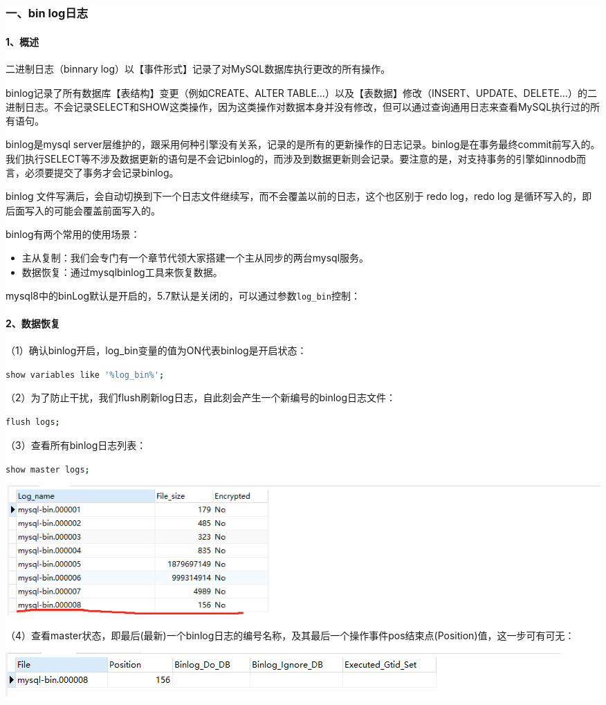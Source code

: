 ### 一、bin log日志

#### 1、概述

二进制日志（binnary log）以【事件形式】记录了对MySQL数据库执行更改的所有操作。

binlog记录了所有数据库【表结构】变更（例如CREATE、ALTER TABLE…）以及【表数据】修改（INSERT、UPDATE、DELETE…）的二进制日志。不会记录SELECT和SHOW这类操作，因为这类操作对数据本身并没有修改，但可以通过查询通用日志来查看MySQL执行过的所有语句。

binlog是mysql server层维护的，跟采用何种引擎没有关系，记录的是所有的更新操作的日志记录。binlog是在事务最终commit前写入的。我们执行SELECT等不涉及数据更新的语句是不会记binlog的，而涉及到数据更新则会记录。要注意的是，对支持事务的引擎如innodb而言，必须要提交了事务才会记录binlog。

binlog 文件写满后，会自动切换到下一个日志文件继续写，而不会覆盖以前的日志，这个也区别于 redo log，redo log 是循环写入的，即后面写入的可能会覆盖前面写入的。

binlog有两个常用的使用场景：

- 主从复制：我们会专门有一个章节代领大家搭建一个主从同步的两台mysql服务。
- 数据恢复：通过mysqlbinlog工具来恢复数据。

mysql8中的binLog默认是开启的，5.7默认是关闭的，可以通过参数`log_bin`控制：

#### 2、数据恢复

（1）确认binlog开启，log_bin变量的值为ON代表binlog是开启状态：

```bash
show variables like '%log_bin%';
```

（2）为了防止干扰，我们flush刷新log日志，自此刻会产生一个新编号的binlog日志文件：

```bash
flush logs;
```

（3）查看所有binlog日志列表：

```bash
show master logs;
```

![image-20220507135555872](..\img\image-20220507135555872-fabcd807.png)

（4）查看master状态，即最后(最新)一个binlog日志的编号名称，及其最后一个操作事件pos结束点(Position)值，这一步可有可无：

![image-20220507135613665](..\img\image-20220507135613665.png)
